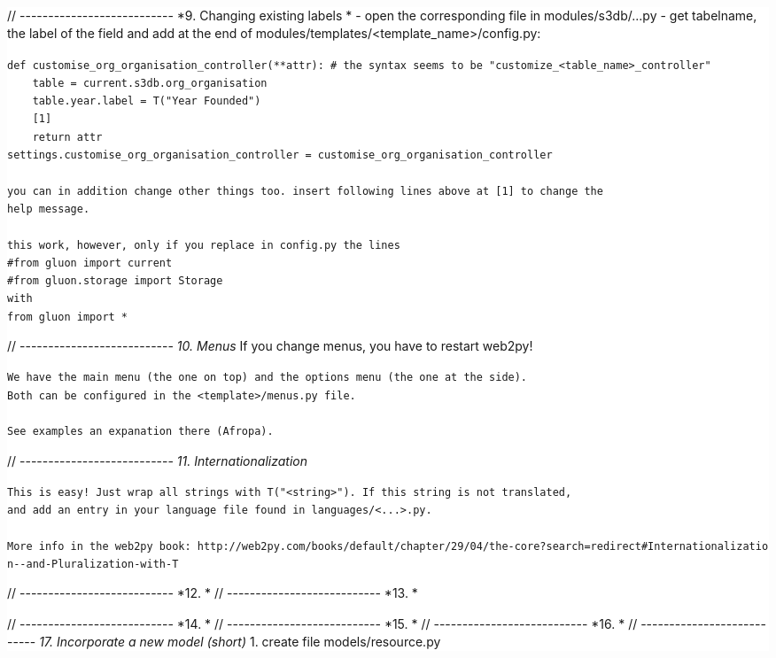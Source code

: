 // ---------------------------
*9. Changing existing labels *
	- open the corresponding file in modules/s3db/...py
	- get tabelname, the label of the field and add at the end of modules/templates/<template_name>/config.py:

	def customise_org_organisation_controller(**attr): # the syntax seems to be "customize_<table_name>_controller"
    	table = current.s3db.org_organisation
    	table.year.label = T("Year Founded")
		[1]
	    return attr
	settings.customise_org_organisation_controller = customise_org_organisation_controller
	
	you can in addition change other things too. insert following lines above at [1] to change the
	help message.
	
	this work, however, only if you replace in config.py the lines
	#from gluon import current
	#from gluon.storage import Storage
	with
	from gluon import *

	
// ---------------------------
*10. Menus*
	If you change menus, you have to restart web2py!
	
	We have the main menu (the one on top) and the options menu (the one at the side).
	Both can be configured in the <template>/menus.py file.
	
	See examples an expanation there (Afropa).
	
// ---------------------------
*11. Internationalization*

	This is easy! Just wrap all strings with T("<string>"). If this string is not translated,
	and add an entry in your language file found in languages/<...>.py.
	
	More info in the web2py book: http://web2py.com/books/default/chapter/29/04/the-core?search=redirect#Internationalization--and-Pluralization-with-T
// ---------------------------
*12. *
// ---------------------------
*13. *

// ---------------------------
*14. *
// ---------------------------
*15. *
// ---------------------------
*16. *
// ---------------------------
*17. Incorporate a new model (short)*
	1. create file models/resource.py
	